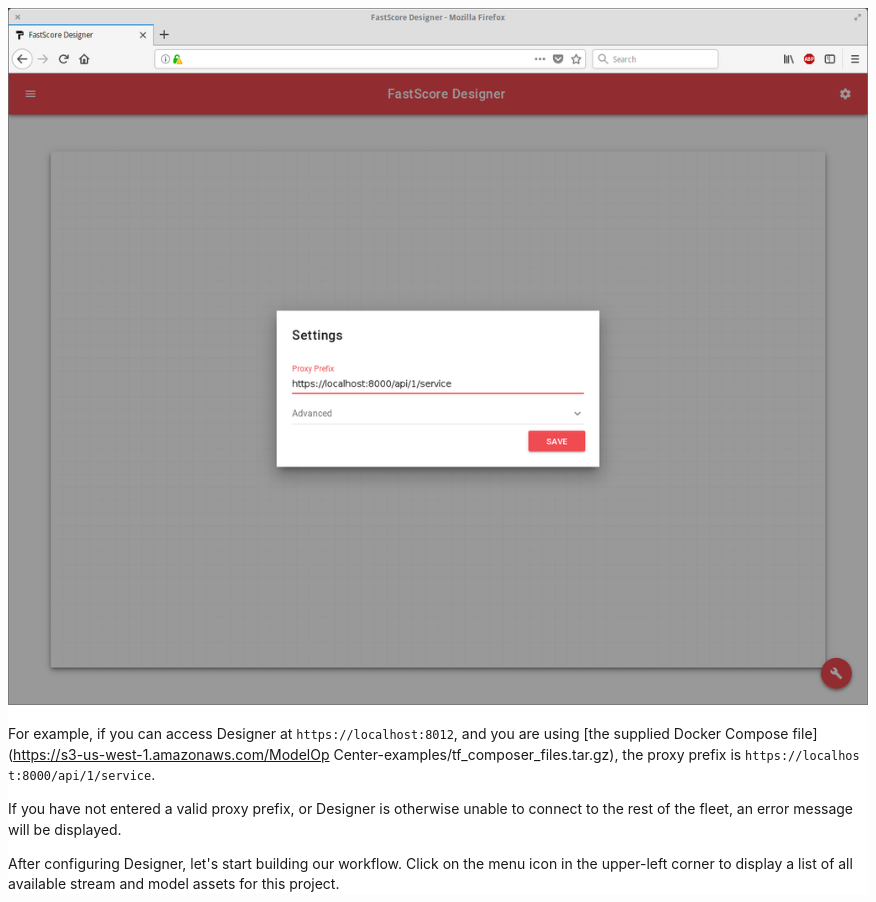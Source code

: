![Designer configuration](images/designer-config.png)

For example, if you can access Designer at `https://localhost:8012`, and you are
using [the supplied Docker Compose file](https://s3-us-west-1.amazonaws.com/ModelOp Center-examples/tf_composer_files.tar.gz), the proxy prefix is
`https://localhost:8000/api/1/service`.

If you have not entered a valid proxy prefix, or Designer is otherwise unable to
connect to the rest of the fleet, an error message will be displayed.

After configuring Designer, let's start building our workflow. Click on the menu
icon in the upper-left corner to display a list of all available stream and model
assets for this project.
